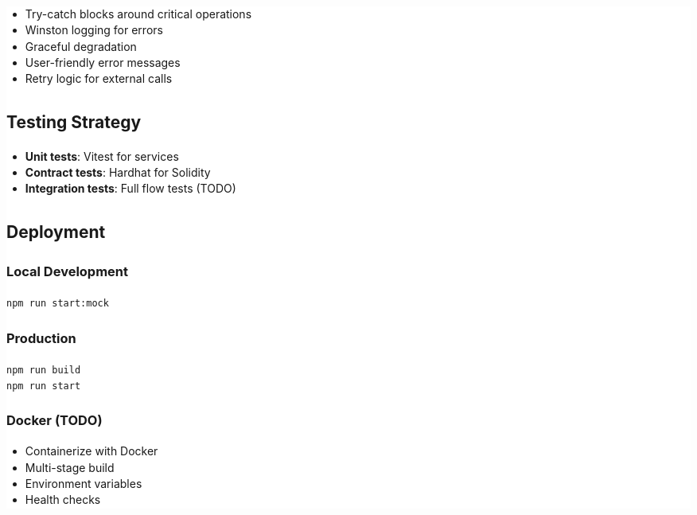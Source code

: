 - Try-catch blocks around critical operations
- Winston logging for errors
- Graceful degradation
- User-friendly error messages
- Retry logic for external calls

## Testing Strategy

- **Unit tests**: Vitest for services
- **Contract tests**: Hardhat for Solidity
- **Integration tests**: Full flow tests (TODO)

## Deployment

### Local Development
```bash
npm run start:mock
```

### Production
```bash
npm run build
npm run start
```

### Docker (TODO)
- Containerize with Docker
- Multi-stage build
- Environment variables
- Health checks

